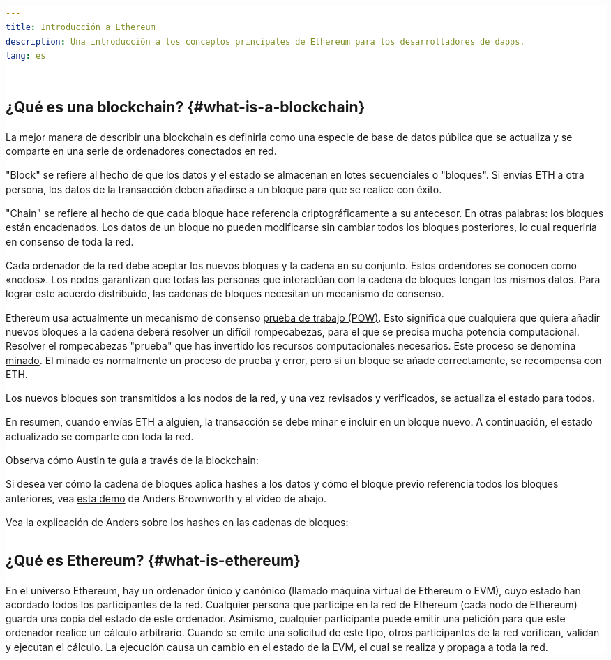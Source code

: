 ```yaml
---
title: Introducción a Ethereum
description: Una introducción a los conceptos principales de Ethereum para los desarrolladores de dapps.
lang: es
---
```


## ¿Qué es una blockchain? {#what-is-a-blockchain}

La mejor manera de describir una blockchain es definirla como una especie de base de datos pública que se actualiza y se comparte en una serie de ordenadores conectados en red.

"Block" se refiere al hecho de que los datos y el estado se almacenan en lotes secuenciales o "bloques". Si envías ETH a otra persona, los datos de la transacción deben añadirse a un bloque para que se realice con éxito.

"Chain" se refiere al hecho de que cada bloque hace referencia criptográficamente a su antecesor. En otras palabras: los bloques están encadenados. Los datos de un bloque no pueden modificarse sin cambiar todos los bloques posteriores, lo cual requeriría en consenso de toda la red.

Cada ordenador de la red debe aceptar los nuevos bloques y la cadena en su conjunto. Estos ordendores se conocen como «nodos». Los nodos garantizan que todas las personas que interactúan con la cadena de bloques tengan los mismos datos. Para lograr este acuerdo distribuido, las cadenas de bloques necesitan un mecanismo de consenso.

Ethereum usa actualmente un mecanismo de consenso [prueba de trabajo (POW)](/developers/docs/consensus-mechanisms/pow/). Esto significa que cualquiera que quiera añadir nuevos bloques a la cadena deberá resolver un difícil rompecabezas, para el que se precisa mucha potencia computacional. Resolver el rompecabezas "prueba" que has invertido los recursos computacionales necesarios. Este proceso se denomina [minado](/developers/docs/consensus-mechanisms/pow/mining/). El minado es normalmente un proceso de prueba y error, pero si un bloque se añade correctamente, se recompensa con ETH.

Los nuevos bloques son transmitidos a los nodos de la red, y una vez revisados y verificados, se actualiza el estado para todos.

En resumen, cuando envías ETH a alguien, la transacción se debe minar e incluir en un bloque nuevo. A continuación, el estado actualizado se comparte con toda la red.

Observa cómo Austin te guía a través de la blockchain:

<YouTube id="zcX7OJ-L8XQ" />

Si desea ver cómo la cadena de bloques aplica hashes a los datos y cómo el bloque previo referencia todos los bloques anteriores, vea [esta demo](https://andersbrownworth.com/blockchain/blockchain) de Anders Brownworth y el vídeo de abajo.

Vea la explicación de Anders sobre los hashes en las cadenas de bloques:

<YouTube id="_160oMzblY8" />

## ¿Qué es Ethereum? {#what-is-ethereum}

En el universo Ethereum, hay un ordenador único y canónico (llamado máquina virtual de Ethereum o EVM), cuyo estado han acordado todos los participantes de la red. Cualquier persona que participe en la red de Ethereum (cada nodo de Ethereum) guarda una copia del estado de este ordenador. Asimismo, cualquier participante puede emitir una petición para que este ordenador realice un cálculo arbitrario. Cuando se emite una solicitud de este tipo, otros participantes de la red verifican, validan y ejecutan el cálculo. La ejecución causa un cambio en el estado de la EVM, el cual se realiza y propaga a toda la red.
